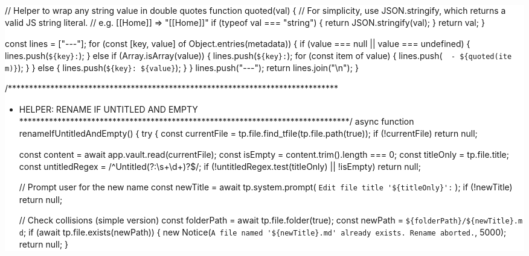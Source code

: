   // Helper to wrap any string value in double quotes
  function quoted(val) {
    // For simplicity, use JSON.stringify, which returns a valid JS string literal.
    // e.g. [[Home]] => "[[Home]]"
    if (typeof val === "string") {
      return JSON.stringify(val);
    }
    return val;
  }

  const lines = ["---"];
  for (const [key, value] of Object.entries(metadata)) {
    if (value === null || value === undefined) {
      lines.push(`${key}:`);
    } else if (Array.isArray(value)) {
      lines.push(`${key}:`);
      for (const item of value) {
        lines.push(`  - ${quoted(item)}`);
      }
      } else {
      lines.push(`${key}: ${value}`);
      }
  }
  lines.push("---");
  return lines.join("\n");
}

/******************************************************************************
 * HELPER: RENAME IF UNTITLED AND EMPTY
 ******************************************************************************/
async function renameIfUntitledAndEmpty() {
  try {
    const currentFile = tp.file.find_tfile(tp.file.path(true));
    if (!currentFile) return null;

    const content = await app.vault.read(currentFile);
    const isEmpty = content.trim().length === 0;
    const titleOnly = tp.file.title;
    const untitledRegex = /^Untitled(?:\s+\d+)?$/;
    if (!untitledRegex.test(titleOnly) || !isEmpty) return null;

    // Prompt user for the new name
    const newTitle = await tp.system.prompt(
      `Edit file title '${titleOnly}':`
    );
    if (!newTitle) return null;

    // Check collisions (simple version)
    const folderPath = await tp.file.folder(true);
    const newPath = `${folderPath}/${newTitle}.md`;
    if (await tp.file.exists(newPath)) {
      new Notice(`A file named '${newTitle}.md' already exists. Rename aborted.`, 5000);
      return null;
    }
